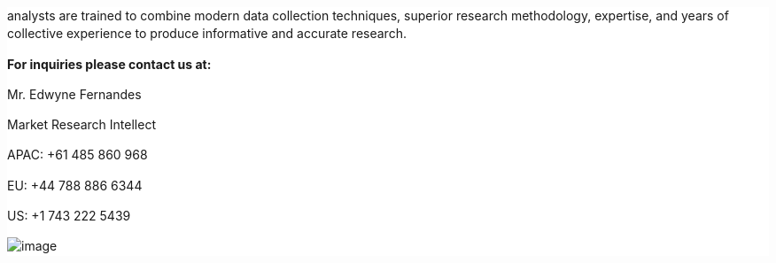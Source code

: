 analysts are trained to combine modern data collection techniques, superior research methodology, expertise, and years of collective experience to produce informative and accurate research.</span></p><p><strong>For inquiries please contact us at:</strong></p><p>Mr. Edwyne Fernandes</p><p>Market Research Intellect</p><p>APAC: +61 485 860 968</p><p>EU: +44 788 886 6344</p><p>US: +1 743 222 5439</p>
![image](https://github.com/user-attachments/assets/04dae066-1508-4ea8-85a3-e4a587484db7)

